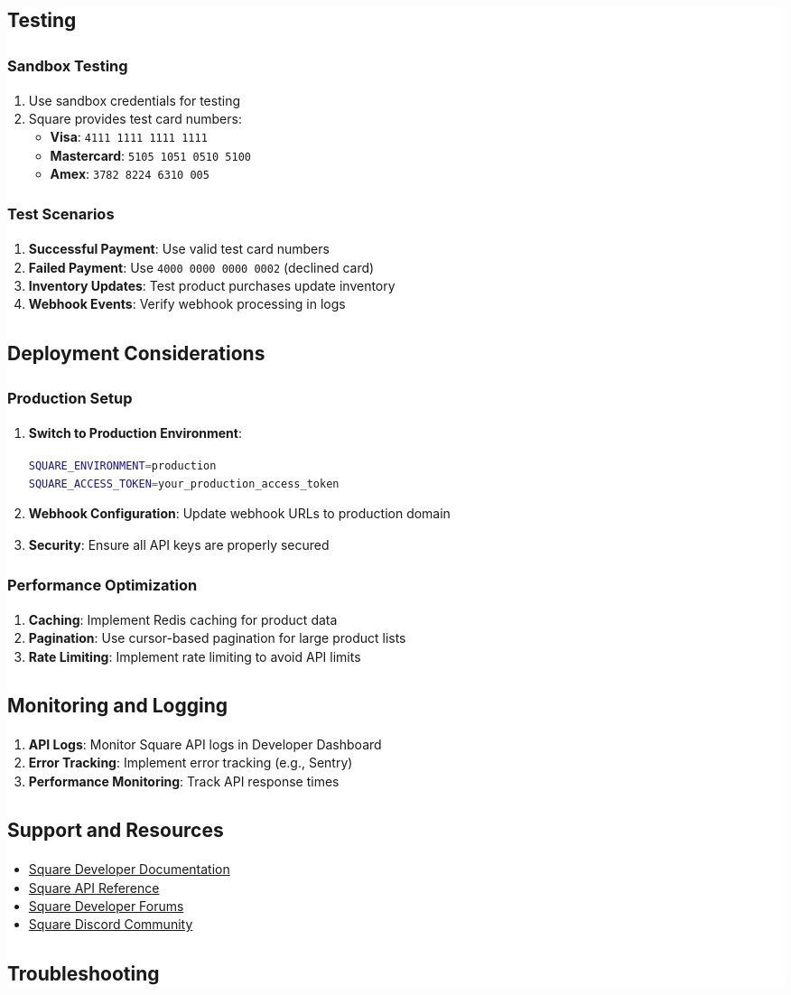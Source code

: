 ## Testing

### Sandbox Testing

1. Use sandbox credentials for testing
2. Square provides test card numbers:
   - **Visa**: `4111 1111 1111 1111`
   - **Mastercard**: `5105 1051 0510 5100`
   - **Amex**: `3782 8224 6310 005`

### Test Scenarios

1. **Successful Payment**: Use valid test card numbers
2. **Failed Payment**: Use `4000 0000 0000 0002` (declined card)
3. **Inventory Updates**: Test product purchases update inventory
4. **Webhook Events**: Verify webhook processing in logs

## Deployment Considerations

### Production Setup

1. **Switch to Production Environment**:

   ```bash
   SQUARE_ENVIRONMENT=production
   SQUARE_ACCESS_TOKEN=your_production_access_token
   ```

2. **Webhook Configuration**: Update webhook URLs to production domain

3. **Security**: Ensure all API keys are properly secured

### Performance Optimization

1. **Caching**: Implement Redis caching for product data
2. **Pagination**: Use cursor-based pagination for large product lists
3. **Rate Limiting**: Implement rate limiting to avoid API limits

## Monitoring and Logging

1. **API Logs**: Monitor Square API logs in Developer Dashboard
2. **Error Tracking**: Implement error tracking (e.g., Sentry)
3. **Performance Monitoring**: Track API response times

## Support and Resources

- [Square Developer Documentation](https://developer.squareup.com/docs)
- [Square API Reference](https://developer.squareup.com/reference/square)
- [Square Developer Forums](https://developer.squareup.com/forums)
- [Square Discord Community](https://discord.gg/squaredev)

## Troubleshooting
